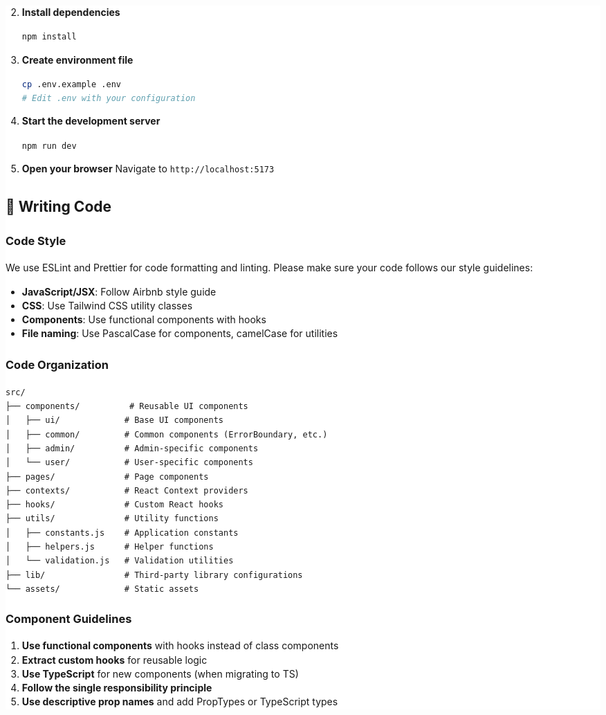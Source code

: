 2. **Install dependencies**
   ```bash
   npm install
   ```

3. **Create environment file**
   ```bash
   cp .env.example .env
   # Edit .env with your configuration
   ```

4. **Start the development server**
   ```bash
   npm run dev
   ```

5. **Open your browser**
   Navigate to `http://localhost:5173`

## 📝 Writing Code

### Code Style

We use ESLint and Prettier for code formatting and linting. Please make sure your code follows our style guidelines:

- **JavaScript/JSX**: Follow Airbnb style guide
- **CSS**: Use Tailwind CSS utility classes
- **Components**: Use functional components with hooks
- **File naming**: Use PascalCase for components, camelCase for utilities

### Code Organization

```
src/
├── components/          # Reusable UI components
│   ├── ui/             # Base UI components
│   ├── common/         # Common components (ErrorBoundary, etc.)
│   ├── admin/          # Admin-specific components
│   └── user/           # User-specific components
├── pages/              # Page components
├── contexts/           # React Context providers
├── hooks/              # Custom React hooks
├── utils/              # Utility functions
│   ├── constants.js    # Application constants
│   ├── helpers.js      # Helper functions
│   └── validation.js   # Validation utilities
├── lib/                # Third-party library configurations
└── assets/             # Static assets
```

### Component Guidelines

1. **Use functional components** with hooks instead of class components
2. **Extract custom hooks** for reusable logic
3. **Use TypeScript** for new components (when migrating to TS)
4. **Follow the single responsibility principle**
5. **Use descriptive prop names** and add PropTypes or TypeScript types
